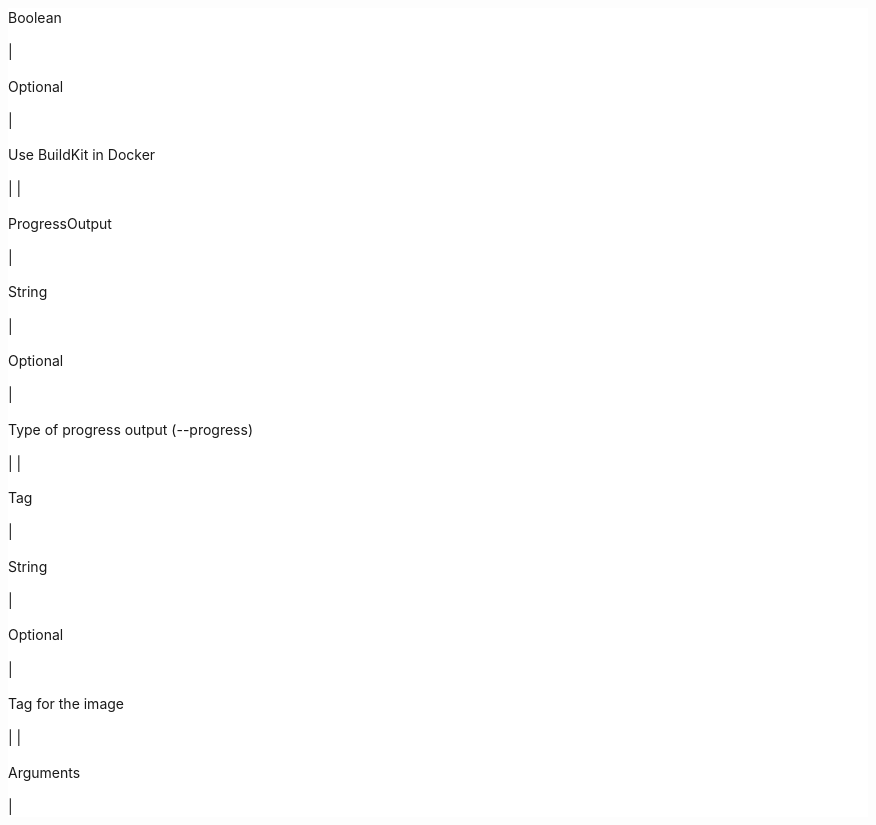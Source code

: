 Boolean

 | 

Optional

 | 

Use BuildKit in Docker

 |
| 

ProgressOutput

 | 

String

 | 

Optional

 | 

Type of progress output (--progress)

 |
| 

Tag

 | 

String

 | 

Optional

 | 

Tag for the image

 |
| 

Arguments

 | 
